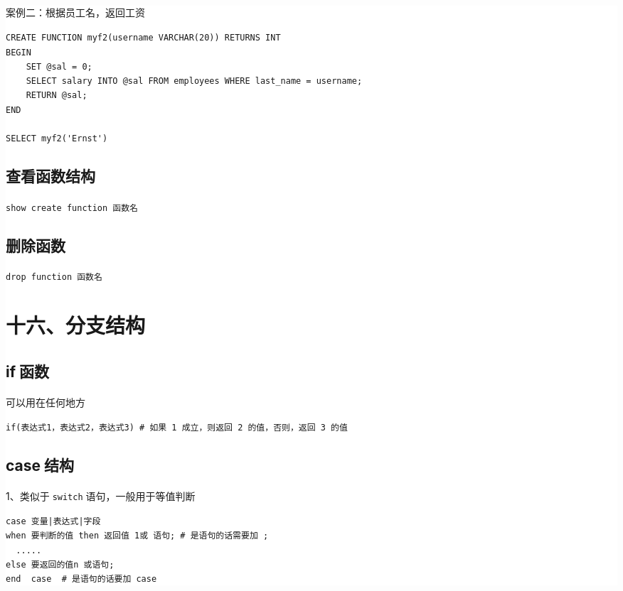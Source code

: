 

案例二：根据员工名，返回工资

```mysql
CREATE FUNCTION myf2(username VARCHAR(20)) RETURNS INT 
BEGIN
	SET @sal = 0;
	SELECT salary INTO @sal FROM employees WHERE last_name = username;
	RETURN @sal;
END 

SELECT myf2('Ernst')
```



## 查看函数结构

```mysql
show create function 函数名
```



## 删除函数

```mysql
drop function 函数名
```



# 十六、分支结构

## if 函数

可以用在任何地方

```mysql
if(表达式1，表达式2，表达式3) # 如果 1 成立，则返回 2 的值，否则，返回 3 的值
```



## case 结构

1、类似于 `switch` 语句，一般用于等值判断

```mysql
case 变量|表达式|字段
when 要判断的值 then 返回值 1或 语句; # 是语句的话需要加 ;
  .....
else 要返回的值n 或语句;
end  case  # 是语句的话要加 case
```
